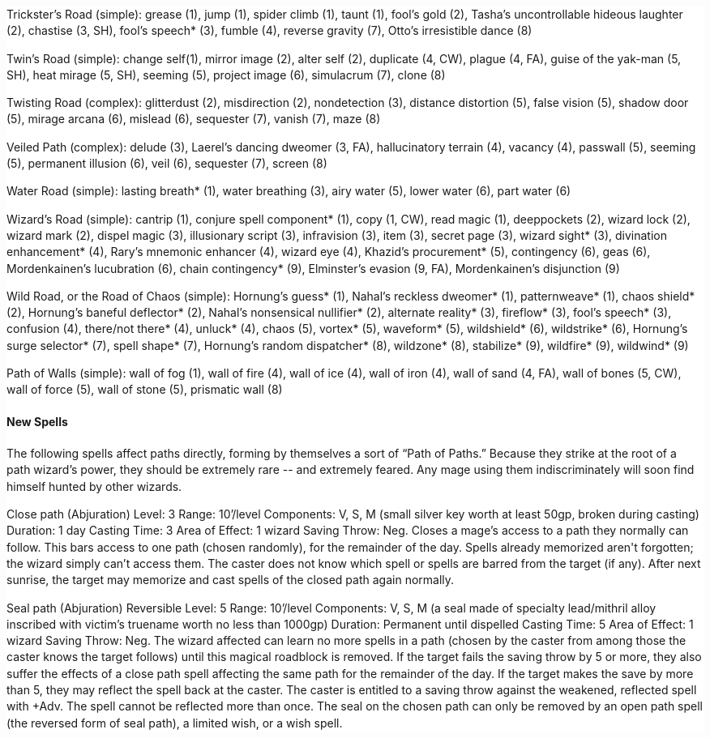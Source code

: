 Trickster’s Road (simple): grease (1), jump (1), spider climb (1), taunt (1), fool’s gold (2), Tasha’s uncontrollable hideous laughter (2), chastise (3, SH), fool’s speech* (3), fumble (4), reverse gravity (7), Otto’s irresistible dance (8)

Twin’s Road (simple): change self(1), mirror image (2), alter self (2), duplicate (4, CW), plague (4, FA), guise of the yak-man (5, SH), heat mirage (5, SH), seeming (5), project image (6), simulacrum (7), clone (8)

Twisting Road (complex): glitterdust (2), misdirection (2), nondetection (3), distance distortion (5), false vision (5), shadow door (5), mirage arcana (6), mislead (6), sequester (7), vanish (7), maze (8)

Veiled Path (complex): delude (3), Laerel’s dancing dweomer (3, FA), hallucinatory terrain (4), vacancy (4), passwall (5), seeming (5), permanent illusion (6), veil (6), sequester (7), screen (8)

Water Road (simple): lasting breath* (1), water breathing (3), airy water (5), lower water (6), part water (6)

Wizard’s Road (simple): cantrip (1), conjure spell component* (1), copy (1, CW), read magic (1), deeppockets (2), wizard lock (2), wizard mark (2), dispel magic (3), illusionary script (3), infravision (3), item (3), secret page (3), wizard sight* (3), divination enhancement* (4), Rary’s mnemonic enhancer (4), wizard eye (4), Khazid’s procurement* (5), contingency (6), geas (6), Mordenkainen’s lucubration (6), chain contingency* (9), Elminster’s evasion (9, FA), Mordenkainen’s disjunction (9)

Wild Road, or the Road of Chaos (simple): Hornung’s guess* (1), Nahal’s reckless dweomer* (1), patternweave* (1), chaos shield* (2), Hornung’s baneful deflector* (2), Nahal’s nonsensical nullifier* (2), alternate reality* (3), fireflow* (3), fool’s speech* (3), confusion (4), there/not there* (4), unluck* (4), chaos (5), vortex* (5), waveform* (5), wildshield* (6), wildstrike* (6), Hornung’s surge selector* (7), spell shape* (7), Hornung’s random dispatcher* (8), wildzone* (8), stabilize* (9), wildfire* (9), wildwind* (9)

Path of Walls (simple): wall of fog (1), wall of fire (4), wall of ice (4), wall of iron (4), wall of sand (4, FA), wall of bones (5, CW), wall of force (5), wall of stone (5), prismatic wall (8)

#### New Spells
The following spells affect paths directly, forming by themselves a sort of “Path of Paths.” Because they strike at the root of a path wizard’s power, they should be extremely rare -- and extremely feared. Any mage using them indiscriminately will soon find himself hunted by other wizards.

Close path (Abjuration)
Level: 3
Range: 10’/level
Components: V, S, M (small silver key worth at least 50gp, broken during casting)
Duration: 1 day
Casting Time: 3
Area of Effect: 1 wizard
Saving Throw: Neg. 
Closes a mage’s access to a path they normally can follow. This bars access to one path (chosen randomly), for the remainder of the day. Spells already memorized aren't forgotten; the wizard simply can’t access them. The caster does not know which spell or spells are barred from the target (if any). After next sunrise, the target may memorize and cast spells of the closed path again normally.

Seal path (Abjuration) Reversible
Level: 5
Range: 10’/level
Components: V, S, M (a seal made of specialty lead/mithril alloy inscribed with victim’s truename worth no less than 1000gp)
Duration: Permanent until dispelled
Casting Time: 5
Area of Effect: 1 wizard
Saving Throw: Neg.
The wizard affected can learn no more spells in a path (chosen by the caster from among those the caster knows the target follows) until this magical roadblock is removed. If the target fails the saving throw by 5 or more, they also suffer the effects of a close path spell affecting the same path for the remainder of the day. If the target makes the save by more than 5, they may reflect the spell back at the caster. The caster is entitled to a saving throw against the weakened, reflected spell with +Adv. The spell cannot be reflected more than once. The seal on the chosen path can only be removed by an open path spell (the reversed form of seal path), a limited wish, or a wish spell.